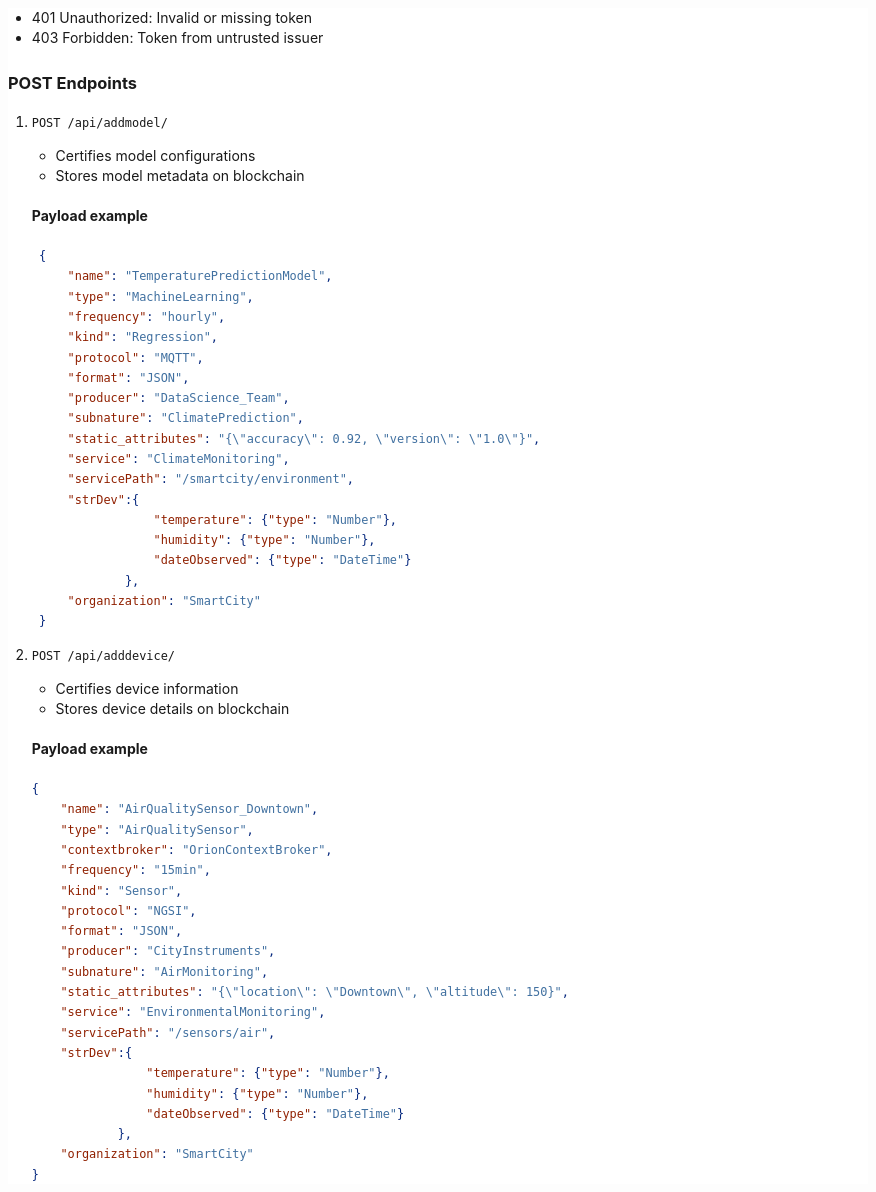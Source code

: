 - 401 Unauthorized: Invalid or missing token
- 403 Forbidden: Token from untrusted issuer

### POST Endpoints


1. `POST /api/addmodel/`
   - Certifies model configurations
   - Stores model metadata on blockchain
   #### Payload example
   ```json
    {
        "name": "TemperaturePredictionModel",
        "type": "MachineLearning",
        "frequency": "hourly",
        "kind": "Regression",
        "protocol": "MQTT",
        "format": "JSON",
        "producer": "DataScience_Team",
        "subnature": "ClimatePrediction",
        "static_attributes": "{\"accuracy\": 0.92, \"version\": \"1.0\"}",
        "service": "ClimateMonitoring",
        "servicePath": "/smartcity/environment",
        "strDev":{
                    "temperature": {"type": "Number"},
                    "humidity": {"type": "Number"},
                    "dateObserved": {"type": "DateTime"} 
                },
        "organization": "SmartCity"
    }
   ```

2. `POST /api/adddevice/`
   - Certifies device information
   - Stores device details on blockchain
   
   #### Payload example
    ```json
    {
        "name": "AirQualitySensor_Downtown",
        "type": "AirQualitySensor",
        "contextbroker": "OrionContextBroker",
        "frequency": "15min",
        "kind": "Sensor",
        "protocol": "NGSI",
        "format": "JSON",
        "producer": "CityInstruments",
        "subnature": "AirMonitoring",
        "static_attributes": "{\"location\": \"Downtown\", \"altitude\": 150}",
        "service": "EnvironmentalMonitoring",
        "servicePath": "/sensors/air",
        "strDev":{
                    "temperature": {"type": "Number"},
                    "humidity": {"type": "Number"},
                    "dateObserved": {"type": "DateTime"} 
                },
        "organization": "SmartCity"
    }
    ```
